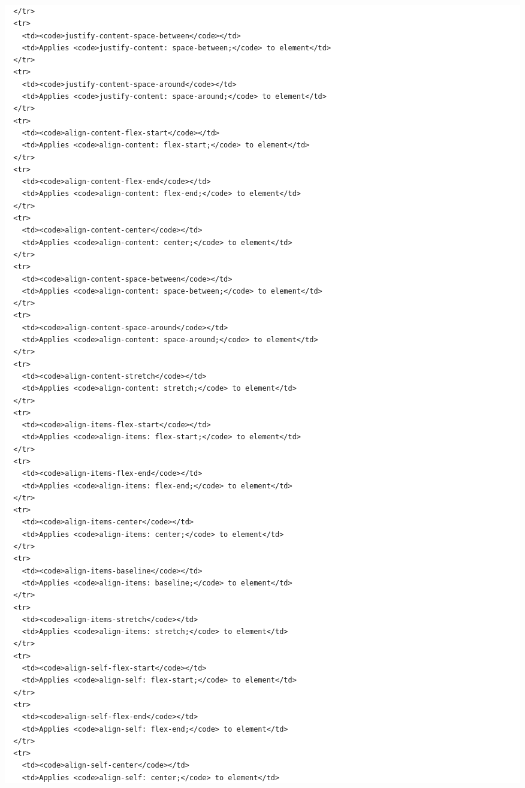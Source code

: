       </tr>
      <tr>
        <td><code>justify-content-space-between</code></td>
        <td>Applies <code>justify-content: space-between;</code> to element</td>
      </tr>
      <tr>
        <td><code>justify-content-space-around</code></td>
        <td>Applies <code>justify-content: space-around;</code> to element</td>
      </tr>
      <tr>
        <td><code>align-content-flex-start</code></td>
        <td>Applies <code>align-content: flex-start;</code> to element</td>
      </tr>
      <tr>
        <td><code>align-content-flex-end</code></td>
        <td>Applies <code>align-content: flex-end;</code> to element</td>
      </tr>
      <tr>
        <td><code>align-content-center</code></td>
        <td>Applies <code>align-content: center;</code> to element</td>
      </tr>
      <tr>
        <td><code>align-content-space-between</code></td>
        <td>Applies <code>align-content: space-between;</code> to element</td>
      </tr>
      <tr>
        <td><code>align-content-space-around</code></td>
        <td>Applies <code>align-content: space-around;</code> to element</td>
      </tr>
      <tr>
        <td><code>align-content-stretch</code></td>
        <td>Applies <code>align-content: stretch;</code> to element</td>
      </tr>
      <tr>
        <td><code>align-items-flex-start</code></td>
        <td>Applies <code>align-items: flex-start;</code> to element</td>
      </tr>
      <tr>
        <td><code>align-items-flex-end</code></td>
        <td>Applies <code>align-items: flex-end;</code> to element</td>
      </tr>
      <tr>
        <td><code>align-items-center</code></td>
        <td>Applies <code>align-items: center;</code> to element</td>
      </tr>
      <tr>
        <td><code>align-items-baseline</code></td>
        <td>Applies <code>align-items: baseline;</code> to element</td>
      </tr>
      <tr>
        <td><code>align-items-stretch</code></td>
        <td>Applies <code>align-items: stretch;</code> to element</td>
      </tr>
      <tr>
        <td><code>align-self-flex-start</code></td>
        <td>Applies <code>align-self: flex-start;</code> to element</td>
      </tr>
      <tr>
        <td><code>align-self-flex-end</code></td>
        <td>Applies <code>align-self: flex-end;</code> to element</td>
      </tr>
      <tr>
        <td><code>align-self-center</code></td>
        <td>Applies <code>align-self: center;</code> to element</td>